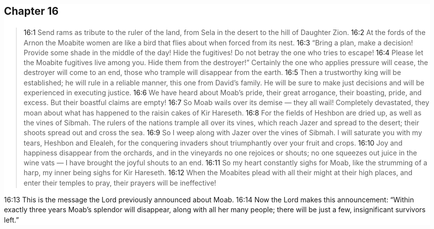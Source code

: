 ## Chapter 16

> <a name="16:1">16:1</a> Send rams as tribute to the ruler of the land,
> from Sela in the desert
> to the hill of Daughter Zion.
> <a name="16:2">16:2</a> At the fords of the Arnon
> the Moabite women are like a bird
> that flies about when forced from its nest.
> <a name="16:3">16:3</a> “Bring a plan, make a decision!
> Provide some shade in the middle of the day!
> Hide the fugitives! Do not betray the one who tries to escape!
> <a name="16:4">16:4</a> Please let the Moabite fugitives live among you.
> Hide them from the destroyer!”
> Certainly the one who applies pressure will cease,
> the destroyer will come to an end,
> those who trample will disappear from the earth.
> <a name="16:5">16:5</a> Then a trustworthy king will be established;
> he will rule in a reliable manner,
> this one from David’s family.
> He will be sure to make just decisions
> and will be experienced in executing justice.
> <a name="16:6">16:6</a> We have heard about Moab’s pride,
> their great arrogance,
> their boasting, pride, and excess.
> But their boastful claims are empty!
> <a name="16:7">16:7</a> So Moab wails over its demise — 
> they all wail!
> Completely devastated, they moan
> about what has happened to the raisin cakes of Kir Hareseth.
> <a name="16:8">16:8</a> For the fields of Heshbon are dried up,
> as well as the vines of Sibmah.
> The rulers of the nations trample all over its vines,
> which reach Jazer and spread to the desert;
> their shoots spread out and cross the sea.
> <a name="16:9">16:9</a> So I weep along with Jazer
> over the vines of Sibmah.
> I will saturate you with my tears, Heshbon and Elealeh,
> for the conquering invaders shout triumphantly
> over your fruit and crops.
> <a name="16:10">16:10</a> Joy and happiness disappear from the orchards,
> and in the vineyards no one rejoices or shouts;
> no one squeezes out juice in the wine vats — 
> I have brought the joyful shouts to an end.
> <a name="16:11">16:11</a> So my heart constantly sighs for Moab, like the strumming of a harp,
> my inner being sighs for Kir Hareseth.
> <a name="16:12">16:12</a> When the Moabites plead with all their might at their high places,
> and enter their temples to pray, their prayers will be ineffective!

<a name="16:13">16:13</a> This is the message the Lord previously announced about Moab. <a name="16:14">16:14</a> Now the Lord makes this announcement: “Within exactly three years Moab’s splendor will disappear, along with all her many people; there will be just a few, insignificant survivors left.”
